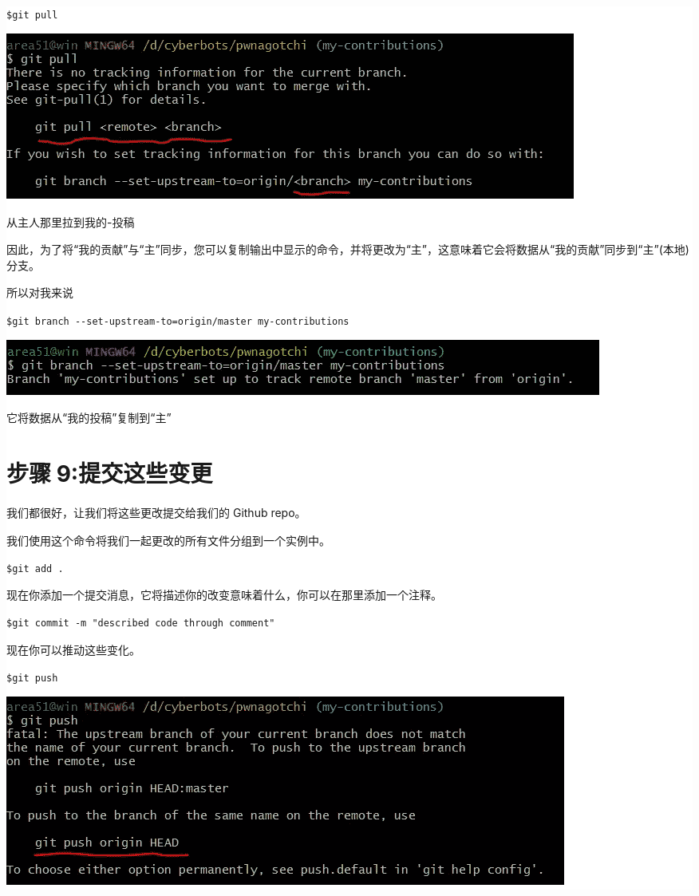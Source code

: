 ```
$git pull 
```

![](img/2e7a415a7d746dac706c36abc6a490a6.png)

从主人那里拉到我的-投稿

因此，为了将“我的贡献”与“主”同步，您可以复制输出中显示的命令，并将<branch>更改为“主”，这意味着它会将数据从“我的贡献”同步到“主”(本地)分支。</branch>

所以对我来说

```
$git branch --set-upstream-to=origin/master my-contributions
```

![](img/9fb27ae7a1201cfa926074bac8c5f961.png)

它将数据从“我的投稿”复制到“主”

# 步骤 9:提交这些变更

我们都很好，让我们将这些更改提交给我们的 Github repo。

我们使用这个命令将我们一起更改的所有文件分组到一个实例中。

```
$git add .
```

现在你添加一个提交消息，它将描述你的改变意味着什么，你可以在那里添加一个注释。

```
$git commit -m "described code through comment"
```

现在你可以推动这些变化。

```
$git push
```

![](img/025bb2b353e6dda8eedf731444fbfb13.png)

